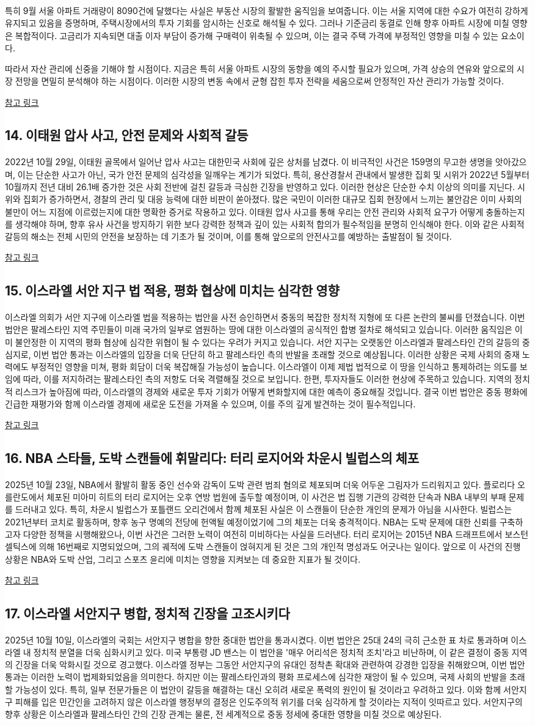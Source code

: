 특히 9월 서울 아파트 거래량이 8090건에 달했다는 사실은 부동산 시장의 활발한 움직임을 보여줍니다. 이는 서울 지역에 대한 수요가 여전히 강하게 유지되고 있음을 증명하며, 주택시장에서의 투자 기회를 암시하는 신호로 해석될 수 있다. 그러나 기준금리 동결로 인해 향후 아파트 시장에 미칠 영향은 복합적이다. 고금리가 지속되면 대출 이자 부담이 증가해 구매력이 위축될 수 있으며, 이는 결국 주택 가격에 부정적인 영향을 미칠 수 있는 요소이다.

따라서 자산 관리에 신중을 기해야 할 시점이다. 지금은 특히 서울 아파트 시장의 동향을 예의 주시할 필요가 있으며, 가격 상승의 연유와 앞으로의 시장 전망을 면밀히 분석해야 하는 시점이다. 이러한 시장의 변동 속에서 균형 잡힌 투자 전략을 세움으로써 안정적인 자산 관리가 가능할 것이다.

[참고 링크](https://www.asiae.co.kr/article/2025102308220497402)

## 14. 이태원 압사 사고, 안전 문제와 사회적 갈등

2022년 10월 29일, 이태원 골목에서 일어난 압사 사고는 대한민국 사회에 깊은 상처를 남겼다. 이 비극적인 사건은 159명의 무고한 생명을 앗아갔으며, 이는 단순한 사고가 아닌, 국가 안전 문제의 심각성을 일깨우는 계기가 되었다. 특히, 용산경찰서 관내에서 발생한 집회 및 시위가 2022년 5월부터 10월까지 전년 대비 26.1배 증가한 것은 사회 전반에 걸친 갈등과 극심한 긴장을 반영하고 있다. 이러한 현상은 단순한 수치 이상의 의미를 지닌다. 시위와 집회가 증가하면서, 경찰의 관리 및 대응 능력에 대한 비판이 쏟아졌다. 많은 국민이 이러한 대규모 집회 현장에서 느끼는 불안감은 이미 사회의 불만이 어느 지점에 이르렀는지에 대한 명확한 증거로 작용하고 있다. 이태원 압사 사고를 통해 우리는 안전 관리와 사회적 요구가 어떻게 충돌하는지를 생각해야 하며, 향후 유사 사건을 방지하기 위한 보다 강력한 정책과 깊이 있는 사회적 합의가 필수적임을 분명히 인식해야 한다. 이와 같은 사회적 갈등의 해소는 전체 시민의 안전을 보장하는 데 기초가 될 것이며, 이를 통해 앞으로의 안전사고를 예방하는 출발점이 될 것이다.

[참고 링크](https://www.munhwa.com/article/11541531)

## 15. 이스라엘 서안 지구 법 적용, 평화 협상에 미치는 심각한 영향

이스라엘 의회가 서안 지구에 이스라엘 법을 적용하는 법안을 사전 승인하면서 중동의 복잡한 정치적 지형에 또 다른 논란의 불씨를 던졌습니다. 이번 법안은 팔레스타인 지역 주민들이 미래 국가의 일부로 염원하는 땅에 대한 이스라엘의 공식적인 합병 절차로 해석되고 있습니다. 이러한 움직임은 이미 불안정한 이 지역의 평화 협상에 심각한 위협이 될 수 있다는 우려가 커지고 있습니다. 서안 지구는 오랫동안 이스라엘과 팔레스타인 간의 갈등의 중심지로, 이번 법안 통과는 이스라엘의 입장을 더욱 단단히 하고 팔레스타인 측의 반발을 초래할 것으로 예상됩니다. 이러한 상황은 국제 사회의 중재 노력에도 부정적인 영향을 미쳐, 평화 회담이 더욱 복잡해질 가능성이 높습니다. 이스라엘이 이제 제법 법적으로 이 땅을 인식하고 통제하려는 의도를 보임에 따라, 이를 저지하려는 팔레스타인 측의 저항도 더욱 격렬해질 것으로 보입니다. 한편, 투자자들도 이러한 현상에 주목하고 있습니다. 지역의 정치적 리스크가 높아짐에 따라, 이스라엘의 경제와 새로운 투자 기회가 어떻게 변화할지에 대한 예측이 중요해질 것입니다. 결국 이번 법안은 중동 평화에 긴급한 재평가와 함께 이스라엘 경제에 새로운 도전을 가져올 수 있으며, 이를 주의 깊게 발견하는 것이 필수적입니다.

[참고 링크](https://www.nbcnews.com/world/middle-east/rubio-warns-israels-moves-west-bank-annexation-imperil-peace-talks-rcna239293)

## 16. NBA 스타들, 도박 스캔들에 휘말리다: 터리 로지어와 차운시 빌럽스의 체포

2025년 10월 23일, NBA에서 활발히 활동 중인 선수와 감독이 도박 관련 범죄 혐의로 체포되며 더욱 어두운 그림자가 드리워지고 있다. 플로리다 오를란도에서 체포된 미아미 히트의 터리 로지어는 오후 연방 법원에 출두할 예정이며, 이 사건은 법 집행 기관의 강력한 단속과 NBA 내부의 부패 문제를 드러내고 있다. 특히, 차운시 빌럽스가 포틀랜드 오리건에서 함께 체포된 사실은 이 스캔들이 단순한 개인의 문제가 아님을 시사한다. 빌럽스는 2021년부터 코치로 활동하며, 향후 농구 명예의 전당에 헌액될 예정이었기에 그의 체포는 더욱 충격적이다. NBA는 도박 문제에 대한 신뢰를 구축하고자 다양한 정책을 시행해왔으나, 이번 사건은 그러한 노력이 여전히 미비하다는 사실을 드러낸다. 터리 로지어는 2015년 NBA 드래프트에서 보스턴 셀틱스에 의해 16번째로 지명되었으며, 그의 궤적에 도박 스캔들이 얹혀지게 된 것은 그의 개인적 명성과도 어긋나는 일이다. 앞으로 이 사건의 진행 상황은 NBA와 도박 산업, 그리고 스포츠 윤리에 미치는 영향을 지켜보는 데 중요한 지표가 될 것이다.

[참고 링크](https://www.nbcnews.com/news/us-news/miami-heats-terry-rozier-arrested-federal-gambling-related-investigati-rcna239306)

## 17. 이스라엘 서안지구 병합, 정치적 긴장을 고조시키다

2025년 10월 10일, 이스라엘의 국회는 서안지구 병합을 향한 중대한 법안을 통과시켰다. 이번 법안은 25대 24의 극히 근소한 표 차로 통과하며 이스라엘 내 정치적 분열을 더욱 심화시키고 있다. 미국 부통령 JD 밴스는 이 법안을 '매우 어리석은 정치적 조치'라고 비난하며, 이 같은 결정이 중동 지역의 긴장을 더욱 악화시킬 것으로 경고했다. 이스라엘 정부는 그동안 서안지구의 유대인 정착촌 확대와 관련하여 강경한 입장을 취해왔으며, 이번 법안 통과는 이러한 노력이 법제화되었음을 의미한다. 하지만 이는 팔레스타인과의 평화 프로세스에 심각한 재앙이 될 수 있으며, 국제 사회의 반발을 초래할 가능성이 있다. 특히, 일부 전문가들은 이 법안이 갈등을 해결하는 대신 오히려 새로운 폭력의 원인이 될 것이라고 우려하고 있다. 이와 함께 서안지구 피해를 입은 민간인을 고려하지 않은 이스라엘 행정부의 결정은 인도주의적 위기를 더욱 심각하게 할 것이라는 지적이 잇따르고 있다. 서안지구의 향후 상황은 이스라엘과 팔레스타인 간의 긴장 관계는 물론, 전 세계적으로 중동 정세에 중대한 영향을 미칠 것으로 예상된다.

